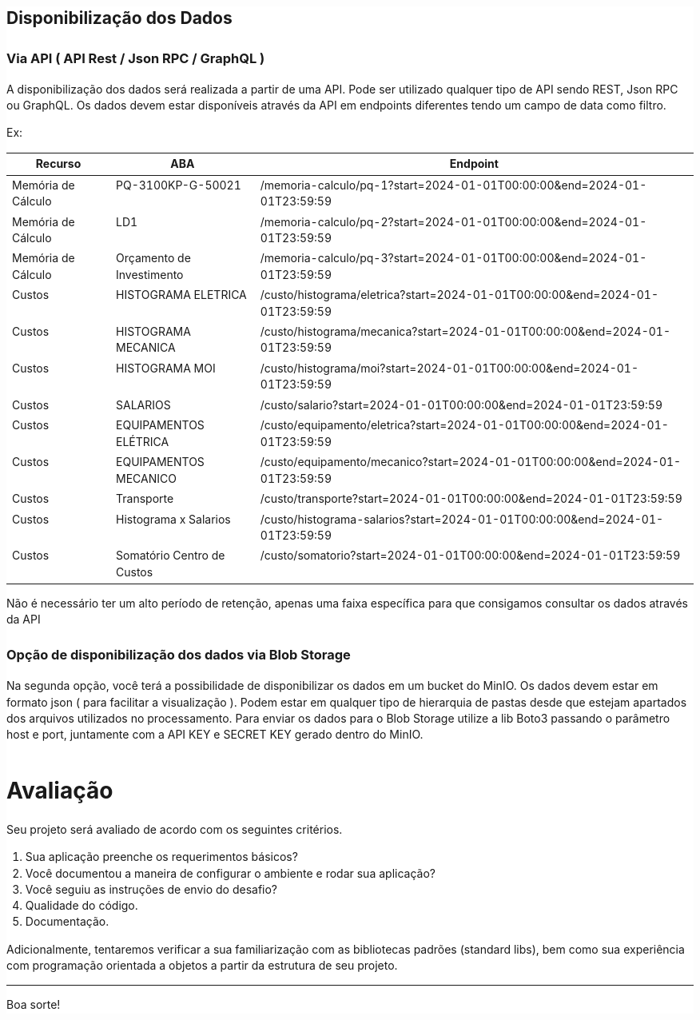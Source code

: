 ## Disponibilização dos Dados

### Via API ( API Rest / Json RPC / GraphQL )

A disponibilização dos dados será realizada a partir de uma API. Pode ser utilizado
qualquer tipo de API sendo REST, Json RPC ou GraphQL. Os dados devem estar disponíveis
através da API em endpoints diferentes tendo um campo de data como filtro.

Ex:

| Recurso            | ABA                        | Endpoint                                                                      | 
|--------------------|----------------------------|-------------------------------------------------------------------------------|
| Memória de Cálculo | PQ-3100KP-G-50021          | /memoria-calculo/pq-1?start=2024-01-01T00:00:00&end=2024-01-01T23:59:59       |
| Memória de Cálculo | LD1                        | /memoria-calculo/pq-2?start=2024-01-01T00:00:00&end=2024-01-01T23:59:59       |
| Memória de Cálculo | Orçamento de Investimento  | /memoria-calculo/pq-3?start=2024-01-01T00:00:00&end=2024-01-01T23:59:59       |
| Custos             | HISTOGRAMA ELETRICA        | /custo/histograma/eletrica?start=2024-01-01T00:00:00&end=2024-01-01T23:59:59  |
| Custos             | HISTOGRAMA MECANICA        | /custo/histograma/mecanica?start=2024-01-01T00:00:00&end=2024-01-01T23:59:59  |
| Custos             | HISTOGRAMA MOI             | /custo/histograma/moi?start=2024-01-01T00:00:00&end=2024-01-01T23:59:59       |
| Custos             | SALARIOS                   | /custo/salario?start=2024-01-01T00:00:00&end=2024-01-01T23:59:59              |
| Custos             | EQUIPAMENTOS ELÉTRICA      | /custo/equipamento/eletrica?start=2024-01-01T00:00:00&end=2024-01-01T23:59:59 |
| Custos             | EQUIPAMENTOS MECANICO      | /custo/equipamento/mecanico?start=2024-01-01T00:00:00&end=2024-01-01T23:59:59 |
| Custos             | Transporte                 | /custo/transporte?start=2024-01-01T00:00:00&end=2024-01-01T23:59:59           |
| Custos             | Histograma x Salarios      | /custo/histograma-salarios?start=2024-01-01T00:00:00&end=2024-01-01T23:59:59  |
| Custos             | Somatório Centro de Custos | /custo/somatorio?start=2024-01-01T00:00:00&end=2024-01-01T23:59:59            |

Não é necessário ter um alto período de retenção, apenas uma faixa específica para que consigamos
consultar os dados através da API

### Opção de disponibilização dos dados via Blob Storage

Na segunda opção, você terá a possibilidade de disponibilizar os dados em um bucket do MinIO.
Os dados devem estar em formato json ( para facilitar a visualização ). Podem estar em qualquer
tipo de hierarquia de pastas desde que estejam apartados dos arquivos utilizados no processamento.
Para enviar os dados para o Blob Storage utilize a lib Boto3 passando o parâmetro host e port,
juntamente com a API KEY e SECRET KEY gerado dentro do MinIO.

# Avaliação

Seu projeto será avaliado de acordo com os seguintes critérios.

1. Sua aplicação preenche os requerimentos básicos?
2. Você documentou a maneira de configurar o ambiente e rodar sua aplicação?
3. Você seguiu as instruções de envio do desafio?
4. Qualidade do código.
5. Documentação.

Adicionalmente, tentaremos verificar a sua familiarização com as bibliotecas padrões (standard libs), bem como sua
experiência com programação orientada a objetos a partir da estrutura de seu projeto.

---

Boa sorte!
